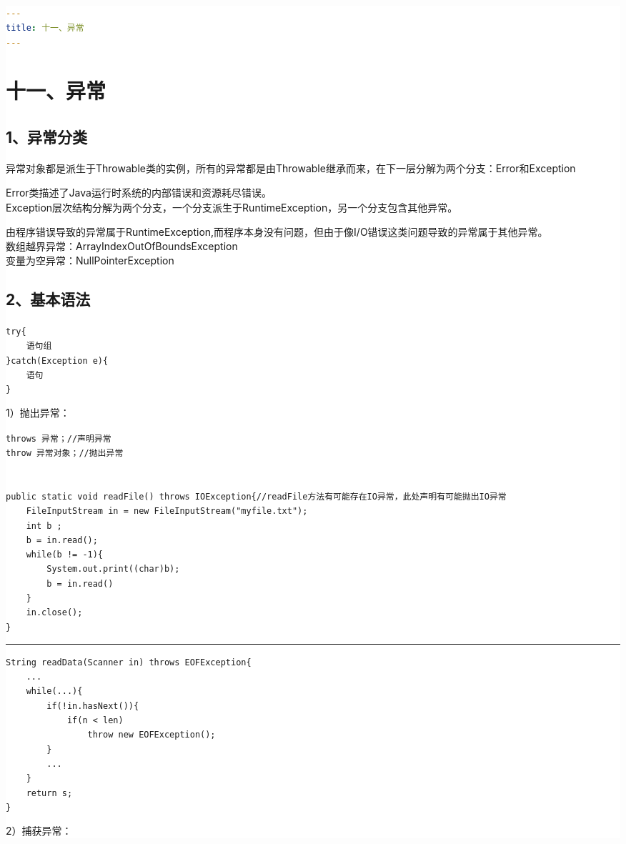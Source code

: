 ```yaml
---
title: 十一、异常
---
```

# 十一、异常
## 1、异常分类
异常对象都是派生于Throwable类的实例，所有的异常都是由Throwable继承而来，在下一层分解为两个分支：Error和Exception    

Error类描述了Java运行时系统的内部错误和资源耗尽错误。  
Exception层次结构分解为两个分支，一个分支派生于RuntimeException，另一个分支包含其他异常。  
  
由程序错误导致的异常属于RuntimeException,而程序本身没有问题，但由于像I/O错误这类问题导致的异常属于其他异常。  
数组越界异常：ArrayIndexOutOfBoundsException  
变量为空异常：NullPointerException  
## 2、基本语法
  
	try{
		语句组
	}catch(Exception e){
		语句	
	}  
1）抛出异常：  
  
	throws 异常；//声明异常
	throw 异常对象；//抛出异常


	public static void readFile() throws IOException{//readFile方法有可能存在IO异常，此处声明有可能抛出IO异常
		FileInputStream in = new FileInputStream("myfile.txt");
		int b ;
		b = in.read();
		while(b != -1){
			System.out.print((char)b);
			b = in.read()
		}
		in.close();
	}
--------------------
	String readData(Scanner in) throws EOFException{
		...
		while(...){
			if(!in.hasNext()){
				if(n < len)
					throw new EOFException();
			}
			...
		}
		return s;
	}
2）捕获异常：  
  